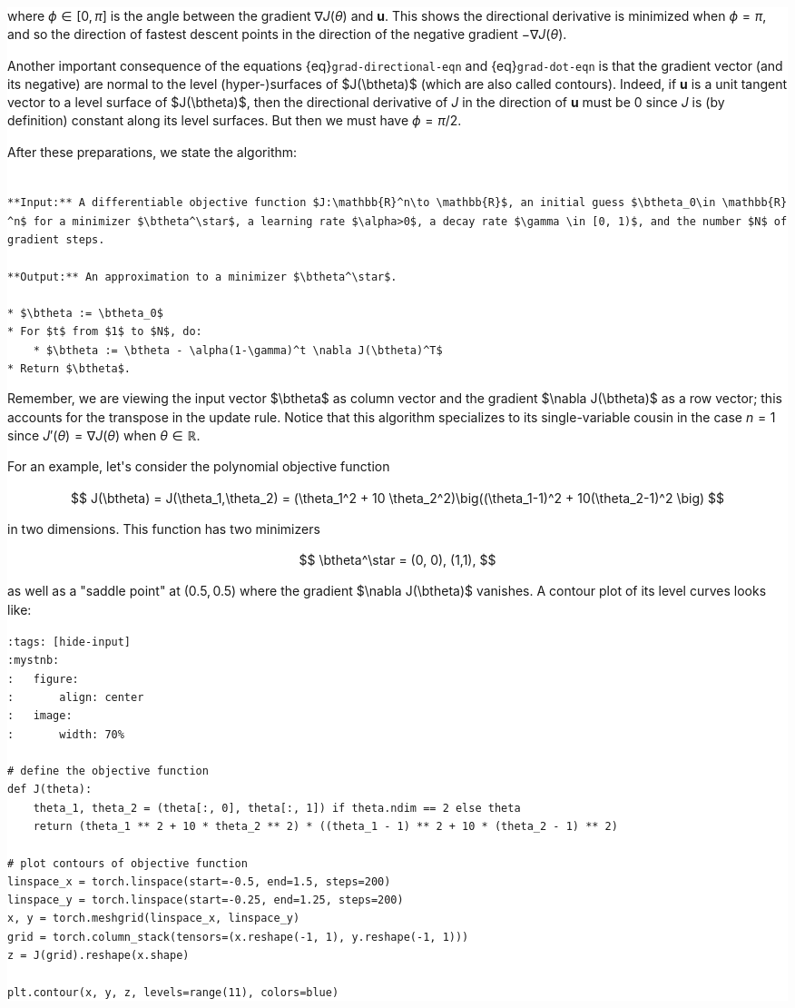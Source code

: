 where $\phi\in [0,\pi]$ is the angle between the gradient $\nabla J(\theta)$ and $\mathbf{u}$. This shows the directional derivative is minimized when $\phi = \pi$, and so the direction of fastest descent points in the direction of the negative gradient $-\nabla J(\theta)$.

Another important consequence of the equations {eq}`grad-directional-eqn` and {eq}`grad-dot-eqn` is that the gradient vector (and its negative) are normal to the level (hyper-)surfaces of $J(\btheta)$ (which are also called contours). Indeed, if $\mathbf{u}$ is a unit tangent vector to a level surface of $J(\btheta)$, then the directional derivative of $J$ in the direction of $\mathbf{u}$ must be $0$ since $J$ is (by definition) constant along its level surfaces. But then we must have $\phi = \pi/2$.

After these preparations, we state the algorithm:

```{prf:algorithm} Multi-variable gradient descent with rate decay

**Input:** A differentiable objective function $J:\mathbb{R}^n\to \mathbb{R}$, an initial guess $\btheta_0\in \mathbb{R}^n$ for a minimizer $\btheta^\star$, a learning rate $\alpha>0$, a decay rate $\gamma \in [0, 1)$, and the number $N$ of gradient steps.

**Output:** An approximation to a minimizer $\btheta^\star$.

* $\btheta := \btheta_0$
* For $t$ from $1$ to $N$, do:
    * $\btheta := \btheta - \alpha(1-\gamma)^t \nabla J(\btheta)^T$
* Return $\btheta$.
```

Remember, we are viewing the input vector $\btheta$ as column vector and the gradient $\nabla J(\btheta)$ as a row vector; this accounts for the transpose in the update rule. Notice that this algorithm specializes to its single-variable cousin in the case $n=1$ since $J'(\theta) = \nabla J(\theta)$ when $\theta \in \mathbb{R}$.

For an example, let's consider the polynomial objective function

$$
J(\btheta) = J(\theta_1,\theta_2) = (\theta_1^2 + 10 \theta_2^2)\big((\theta_1-1)^2 + 10(\theta_2-1)^2 \big)
$$

in two dimensions. This function has two minimizers

$$
\btheta^\star = (0, 0), (1,1),
$$

as well as a "saddle point" at $(0.5, 0.5)$ where the gradient $\nabla J(\btheta)$ vanishes. A contour plot of its level curves looks like:

```{code-cell} ipython3
:tags: [hide-input]
:mystnb:
:   figure:
:       align: center
:   image:
:       width: 70%

# define the objective function
def J(theta):
    theta_1, theta_2 = (theta[:, 0], theta[:, 1]) if theta.ndim == 2 else theta
    return (theta_1 ** 2 + 10 * theta_2 ** 2) * ((theta_1 - 1) ** 2 + 10 * (theta_2 - 1) ** 2)

# plot contours of objective function
linspace_x = torch.linspace(start=-0.5, end=1.5, steps=200)
linspace_y = torch.linspace(start=-0.25, end=1.25, steps=200)
x, y = torch.meshgrid(linspace_x, linspace_y)
grid = torch.column_stack(tensors=(x.reshape(-1, 1), y.reshape(-1, 1)))
z = J(grid).reshape(x.shape)

plt.contour(x, y, z, levels=range(11), colors=blue)
```